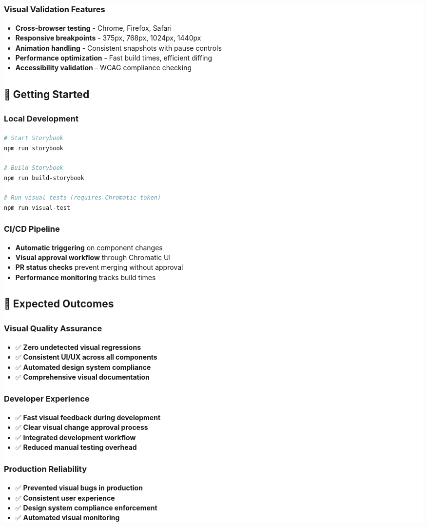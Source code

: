 ### Visual Validation Features

- **Cross-browser testing** - Chrome, Firefox, Safari
- **Responsive breakpoints** - 375px, 768px, 1024px, 1440px
- **Animation handling** - Consistent snapshots with pause controls
- **Performance optimization** - Fast build times, efficient diffing
- **Accessibility validation** - WCAG compliance checking

## 🚀 Getting Started

### Local Development

```bash
# Start Storybook
npm run storybook

# Build Storybook
npm run build-storybook

# Run visual tests (requires Chromatic token)
npm run visual-test
```

### CI/CD Pipeline

- **Automatic triggering** on component changes
- **Visual approval workflow** through Chromatic UI
- **PR status checks** prevent merging without approval
- **Performance monitoring** tracks build times

## 🎯 Expected Outcomes

### Visual Quality Assurance

- ✅ **Zero undetected visual regressions**
- ✅ **Consistent UI/UX across all components**
- ✅ **Automated design system compliance**
- ✅ **Comprehensive visual documentation**

### Developer Experience

- ✅ **Fast visual feedback during development**
- ✅ **Clear visual change approval process**
- ✅ **Integrated development workflow**
- ✅ **Reduced manual testing overhead**

### Production Reliability

- ✅ **Prevented visual bugs in production**
- ✅ **Consistent user experience**
- ✅ **Design system compliance enforcement**
- ✅ **Automated visual monitoring**
